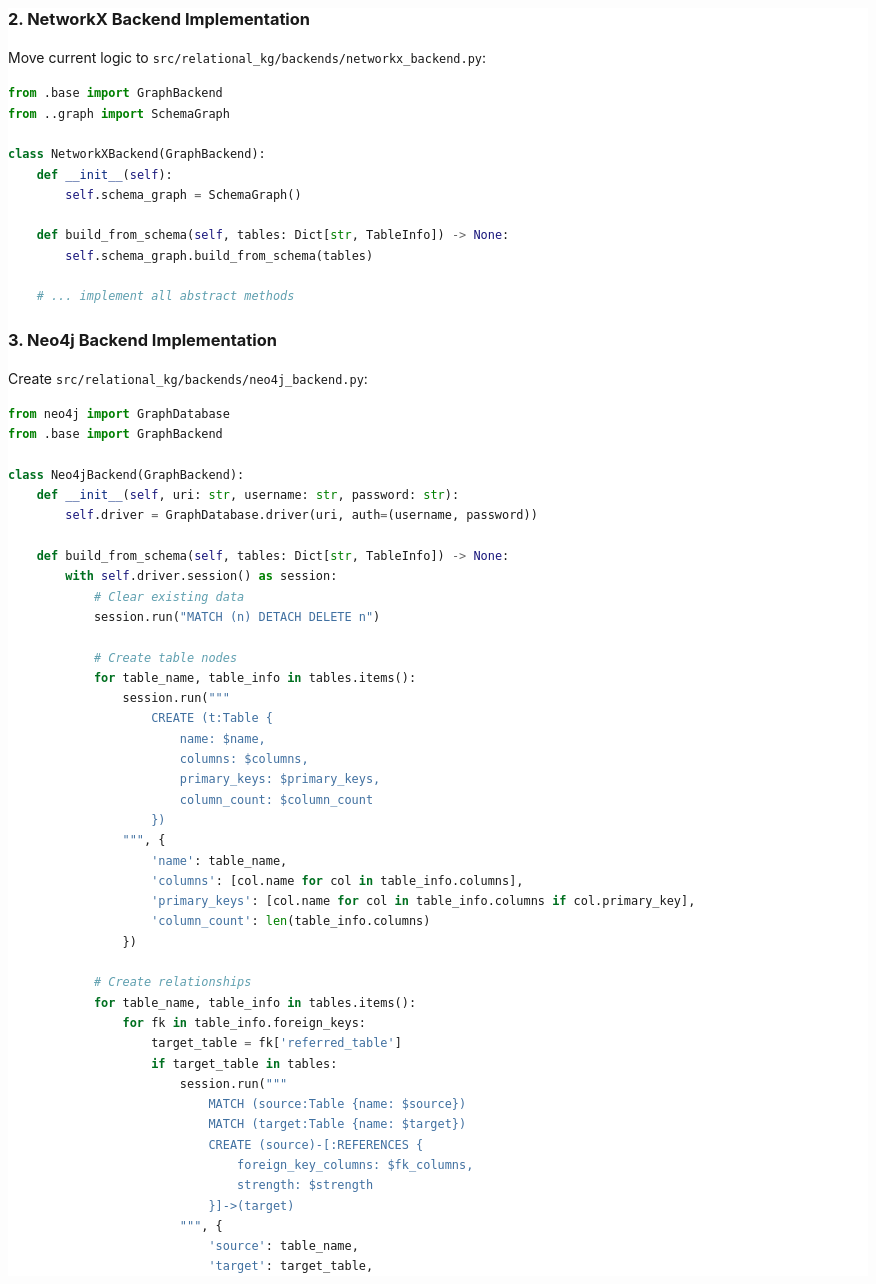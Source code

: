 ### 2. NetworkX Backend Implementation

Move current logic to `src/relational_kg/backends/networkx_backend.py`:
```python
from .base import GraphBackend
from ..graph import SchemaGraph

class NetworkXBackend(GraphBackend):
    def __init__(self):
        self.schema_graph = SchemaGraph()
    
    def build_from_schema(self, tables: Dict[str, TableInfo]) -> None:
        self.schema_graph.build_from_schema(tables)
    
    # ... implement all abstract methods
```

### 3. Neo4j Backend Implementation

Create `src/relational_kg/backends/neo4j_backend.py`:
```python
from neo4j import GraphDatabase
from .base import GraphBackend

class Neo4jBackend(GraphBackend):
    def __init__(self, uri: str, username: str, password: str):
        self.driver = GraphDatabase.driver(uri, auth=(username, password))
    
    def build_from_schema(self, tables: Dict[str, TableInfo]) -> None:
        with self.driver.session() as session:
            # Clear existing data
            session.run("MATCH (n) DETACH DELETE n")
            
            # Create table nodes
            for table_name, table_info in tables.items():
                session.run("""
                    CREATE (t:Table {
                        name: $name,
                        columns: $columns,
                        primary_keys: $primary_keys,
                        column_count: $column_count
                    })
                """, {
                    'name': table_name,
                    'columns': [col.name for col in table_info.columns],
                    'primary_keys': [col.name for col in table_info.columns if col.primary_key],
                    'column_count': len(table_info.columns)
                })
            
            # Create relationships
            for table_name, table_info in tables.items():
                for fk in table_info.foreign_keys:
                    target_table = fk['referred_table']
                    if target_table in tables:
                        session.run("""
                            MATCH (source:Table {name: $source})
                            MATCH (target:Table {name: $target})
                            CREATE (source)-[:REFERENCES {
                                foreign_key_columns: $fk_columns,
                                strength: $strength
                            }]->(target)
                        """, {
                            'source': table_name,
                            'target': target_table,
```